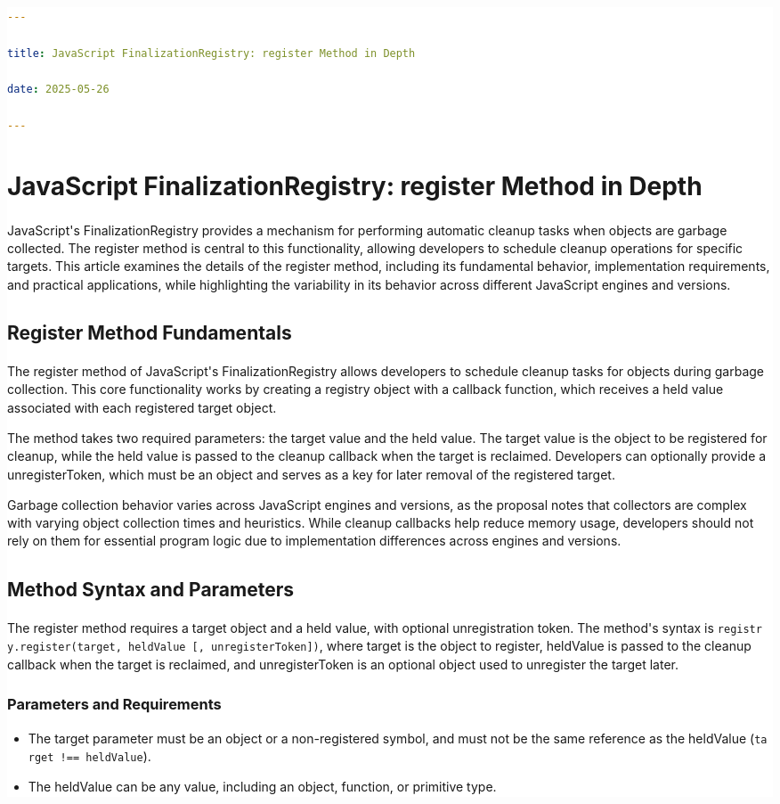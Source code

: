 ```yaml
---

title: JavaScript FinalizationRegistry: register Method in Depth

date: 2025-05-26

---
```



# JavaScript FinalizationRegistry: register Method in Depth

JavaScript's FinalizationRegistry provides a mechanism for performing automatic cleanup tasks when objects are garbage collected. The register method is central to this functionality, allowing developers to schedule cleanup operations for specific targets. This article examines the details of the register method, including its fundamental behavior, implementation requirements, and practical applications, while highlighting the variability in its behavior across different JavaScript engines and versions.


## Register Method Fundamentals

The register method of JavaScript's FinalizationRegistry allows developers to schedule cleanup tasks for objects during garbage collection. This core functionality works by creating a registry object with a callback function, which receives a held value associated with each registered target object.

The method takes two required parameters: the target value and the held value. The target value is the object to be registered for cleanup, while the held value is passed to the cleanup callback when the target is reclaimed. Developers can optionally provide a unregisterToken, which must be an object and serves as a key for later removal of the registered target.

Garbage collection behavior varies across JavaScript engines and versions, as the proposal notes that collectors are complex with varying object collection times and heuristics. While cleanup callbacks help reduce memory usage, developers should not rely on them for essential program logic due to implementation differences across engines and versions.


## Method Syntax and Parameters

The register method requires a target object and a held value, with optional unregistration token. The method's syntax is `registry.register(target, heldValue [, unregisterToken])`, where target is the object to register, heldValue is passed to the cleanup callback when the target is reclaimed, and unregisterToken is an optional object used to unregister the target later.


### Parameters and Requirements

- The target parameter must be an object or a non-registered symbol, and must not be the same reference as the heldValue (`target !== heldValue`).

- The heldValue can be any value, including an object, function, or primitive type.
